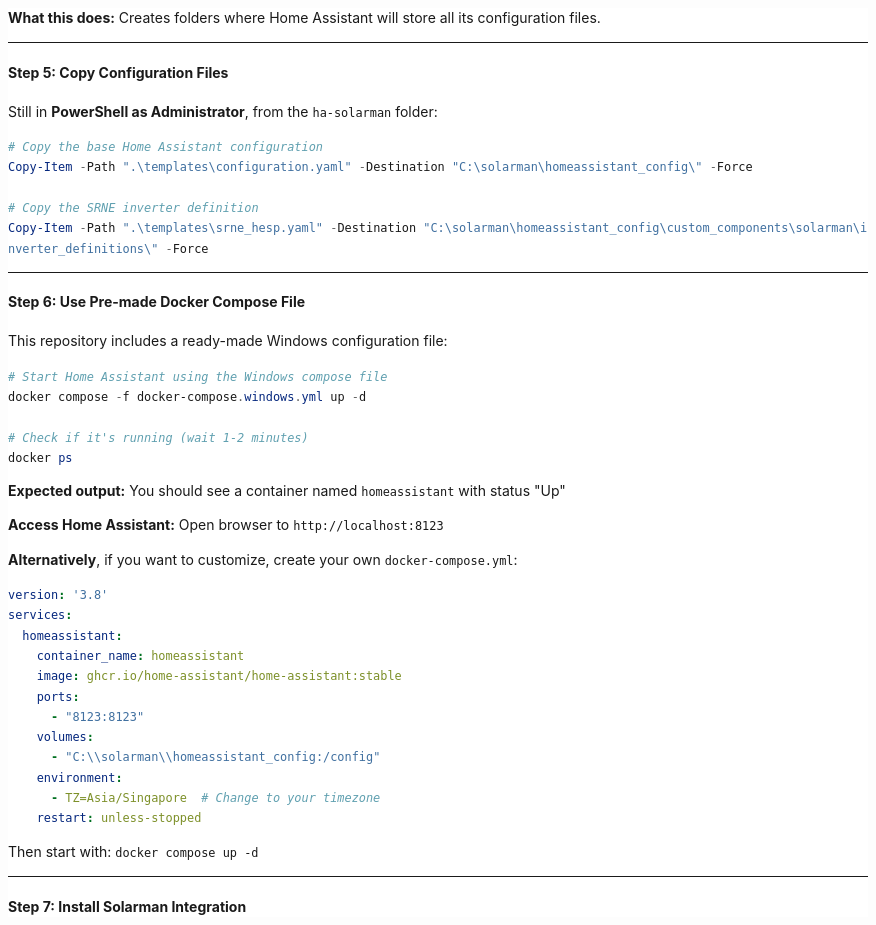**What this does:** Creates folders where Home Assistant will store all its configuration files.

---

#### Step 5: Copy Configuration Files

Still in **PowerShell as Administrator**, from the `ha-solarman` folder:

```powershell
# Copy the base Home Assistant configuration
Copy-Item -Path ".\templates\configuration.yaml" -Destination "C:\solarman\homeassistant_config\" -Force

# Copy the SRNE inverter definition
Copy-Item -Path ".\templates\srne_hesp.yaml" -Destination "C:\solarman\homeassistant_config\custom_components\solarman\inverter_definitions\" -Force
```

---

#### Step 6: Use Pre-made Docker Compose File

This repository includes a ready-made Windows configuration file:

```powershell
# Start Home Assistant using the Windows compose file
docker compose -f docker-compose.windows.yml up -d

# Check if it's running (wait 1-2 minutes)
docker ps
```

**Expected output:** You should see a container named `homeassistant` with status "Up"

**Access Home Assistant:** Open browser to `http://localhost:8123`

**Alternatively**, if you want to customize, create your own `docker-compose.yml`:

```yaml
version: '3.8'
services:
  homeassistant:
    container_name: homeassistant
    image: ghcr.io/home-assistant/home-assistant:stable
    ports:
      - "8123:8123"
    volumes:
      - "C:\\solarman\\homeassistant_config:/config"
    environment:
      - TZ=Asia/Singapore  # Change to your timezone
    restart: unless-stopped
```

Then start with: `docker compose up -d`

---

#### Step 7: Install Solarman Integration

